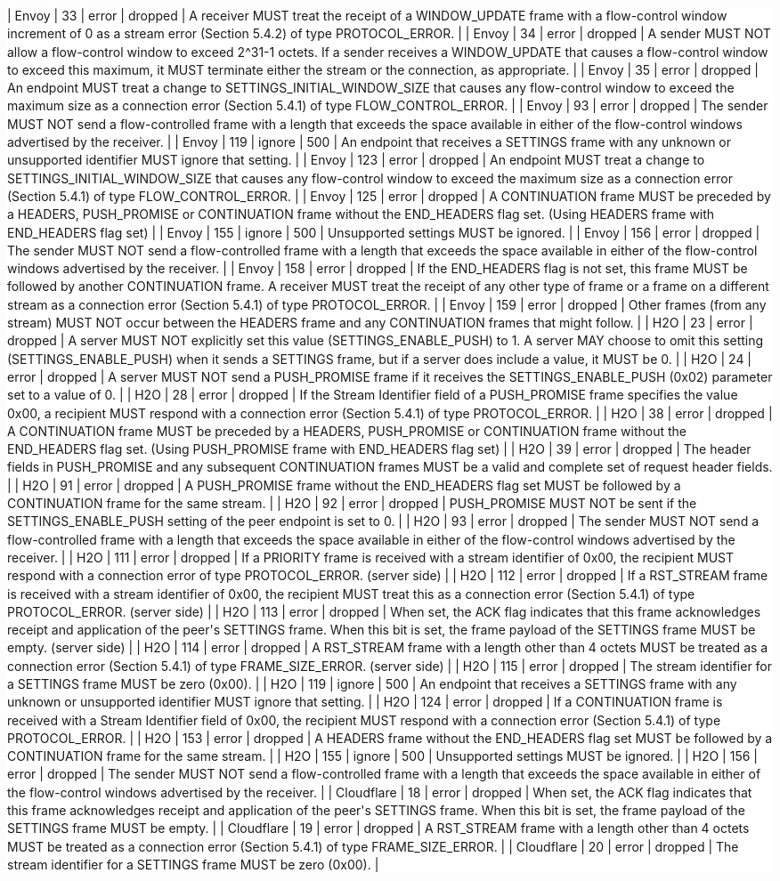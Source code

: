 | Envoy | 33 | error | dropped | A receiver MUST treat the receipt of a WINDOW_UPDATE frame with a flow-control window increment of 0 as a stream error (Section 5.4.2) of type PROTOCOL_ERROR. |
| Envoy | 34 | error | dropped | A sender MUST NOT allow a flow-control window to exceed 2^31-1 octets. If a sender receives a WINDOW_UPDATE that causes a flow-control window to exceed this maximum, it MUST terminate either the stream or the connection, as appropriate. |
| Envoy | 35 | error | dropped | An endpoint MUST treat a change to SETTINGS_INITIAL_WINDOW_SIZE that causes any flow-control window to exceed the maximum size as a connection error (Section 5.4.1) of type FLOW_CONTROL_ERROR. |
| Envoy | 93 | error | dropped | The sender MUST NOT send a flow-controlled frame with a length that exceeds the space available in either of the flow-control windows advertised by the receiver. |
| Envoy | 119 | ignore | 500 | An endpoint that receives a SETTINGS frame with any unknown or unsupported identifier MUST ignore that setting. |
| Envoy | 123 | error | dropped | An endpoint MUST treat a change to SETTINGS_INITIAL_WINDOW_SIZE that causes any flow-control window to exceed the maximum size as a connection error (Section 5.4.1) of type FLOW_CONTROL_ERROR. |
| Envoy | 125 | error | dropped | A CONTINUATION frame MUST be preceded by a HEADERS, PUSH_PROMISE or CONTINUATION frame without the END_HEADERS flag set. (Using HEADERS frame with END_HEADERS flag set) |
| Envoy | 155 | ignore | 500 | Unsupported settings MUST be ignored. |
| Envoy | 156 | error | dropped | The sender MUST NOT send a flow-controlled frame with a length that exceeds the space available in either of the flow-control windows advertised by the receiver. |
| Envoy | 158 | error | dropped | If the END_HEADERS flag is not set, this frame MUST be followed by another CONTINUATION frame. A receiver MUST treat the receipt of any other type of frame or a frame on a different stream as a connection error (Section 5.4.1) of type PROTOCOL_ERROR. |
| Envoy | 159 | error | dropped | Other frames (from any stream) MUST NOT occur between the HEADERS frame and any CONTINUATION frames that might follow. |
| H2O | 23 | error | dropped | A server MUST NOT explicitly set this value (SETTINGS_ENABLE_PUSH) to 1. A server MAY choose to omit this setting (SETTINGS_ENABLE_PUSH) when it sends a SETTINGS frame, but if a server does include a value, it MUST be 0. |
| H2O | 24 | error | dropped | A server MUST NOT send a PUSH_PROMISE frame if it receives the SETTINGS_ENABLE_PUSH (0x02) parameter set to a value of 0. |
| H2O | 28 | error | dropped | If the Stream Identifier field of a PUSH_PROMISE frame specifies the value 0x00, a recipient MUST respond with a connection error (Section 5.4.1) of type PROTOCOL_ERROR. |
| H2O | 38 | error | dropped | A CONTINUATION frame MUST be preceded by a HEADERS, PUSH_PROMISE or CONTINUATION frame without the END_HEADERS flag set. (Using PUSH_PROMISE frame with END_HEADERS flag set) |
| H2O | 39 | error | dropped | The header fields in PUSH_PROMISE and any subsequent CONTINUATION frames MUST be a valid and complete set of request header fields. |
| H2O | 91 | error | dropped | A PUSH_PROMISE frame without the END_HEADERS flag set MUST be followed by a CONTINUATION frame for the same stream. |
| H2O | 92 | error | dropped | PUSH_PROMISE MUST NOT be sent if the SETTINGS_ENABLE_PUSH setting of the peer endpoint is set to 0. |
| H2O | 93 | error | dropped | The sender MUST NOT send a flow-controlled frame with a length that exceeds the space available in either of the flow-control windows advertised by the receiver. |
| H2O | 111 | error | dropped | If a PRIORITY frame is received with a stream identifier of 0x00, the recipient MUST respond with a connection error of type PROTOCOL_ERROR. (server side) |
| H2O | 112 | error | dropped | If a RST_STREAM frame is received with a stream identifier of 0x00, the recipient MUST treat this as a connection error (Section 5.4.1) of type PROTOCOL_ERROR. (server side) |
| H2O | 113 | error | dropped | When set, the ACK flag indicates that this frame acknowledges receipt and application of the peer's SETTINGS frame. When this bit is set, the frame payload of the SETTINGS frame MUST be empty. (server side) |
| H2O | 114 | error | dropped | A RST_STREAM frame with a length other than 4 octets MUST be treated as a connection error (Section 5.4.1) of type FRAME_SIZE_ERROR. (server side) |
| H2O | 115 | error | dropped | The stream identifier for a SETTINGS frame MUST be zero (0x00). |
| H2O | 119 | ignore | 500 | An endpoint that receives a SETTINGS frame with any unknown or unsupported identifier MUST ignore that setting. |
| H2O | 124 | error | dropped | If a CONTINUATION frame is received with a Stream Identifier field of 0x00, the recipient MUST respond with a connection error (Section 5.4.1) of type PROTOCOL_ERROR. |
| H2O | 153 | error | dropped | A HEADERS frame without the END_HEADERS flag set MUST be followed by a CONTINUATION frame for the same stream. |
| H2O | 155 | ignore | 500 | Unsupported settings MUST be ignored. |
| H2O | 156 | error | dropped | The sender MUST NOT send a flow-controlled frame with a length that exceeds the space available in either of the flow-control windows advertised by the receiver. |
| Cloudflare | 18 | error | dropped | When set, the ACK flag indicates that this frame acknowledges receipt and application of the peer's SETTINGS frame. When this bit is set, the frame payload of the SETTINGS frame MUST be empty. |
| Cloudflare | 19 | error | dropped | A RST_STREAM frame with a length other than 4 octets MUST be treated as a connection error (Section 5.4.1) of type FRAME_SIZE_ERROR. |
| Cloudflare | 20 | error | dropped | The stream identifier for a SETTINGS frame MUST be zero (0x00). |